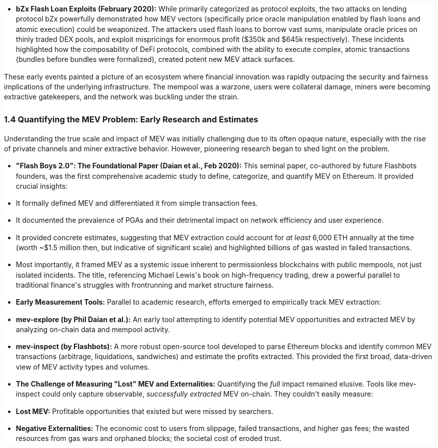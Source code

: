 *   **bZx Flash Loan Exploits (February 2020):** While primarily categorized as protocol exploits, the two attacks on lending protocol bZx powerfully demonstrated how MEV vectors (specifically price oracle manipulation enabled by flash loans and atomic execution) could be weaponized. The attackers used flash loans to borrow vast sums, manipulate oracle prices on thinly traded DEX pools, and exploit mispricings for enormous profit ($350k and $645k respectively). These incidents highlighted how the composability of DeFi protocols, combined with the ability to execute complex, atomic transactions (bundles before bundles were formalized), created potent new MEV attack surfaces.

These early events painted a picture of an ecosystem where financial innovation was rapidly outpacing the security and fairness implications of the underlying infrastructure. The mempool was a warzone, users were collateral damage, miners were becoming extractive gatekeepers, and the network was buckling under the strain.

### 1.4 Quantifying the MEV Problem: Early Research and Estimates

Understanding the true scale and impact of MEV was initially challenging due to its often opaque nature, especially with the rise of private channels and miner extractive behavior. However, pioneering research began to shed light on the problem.

*   **"Flash Boys 2.0": The Foundational Paper (Daian et al., Feb 2020):** This seminal paper, co-authored by future Flashbots founders, was the first comprehensive academic study to define, categorize, and quantify MEV on Ethereum. It provided crucial insights:

*   It formally defined MEV and differentiated it from simple transaction fees.

*   It documented the prevalence of PGAs and their detrimental impact on network efficiency and user experience.

*   It provided concrete estimates, suggesting that MEV extraction could account for *at least* 6,000 ETH annually at the time (worth ~$1.5 million then, but indicative of significant scale) and highlighted billions of gas wasted in failed transactions.

*   Most importantly, it framed MEV as a systemic issue inherent to permissionless blockchains with public mempools, not just isolated incidents. The title, referencing Michael Lewis's book on high-frequency trading, drew a powerful parallel to traditional finance's struggles with frontrunning and market structure fairness.

*   **Early Measurement Tools:** Parallel to academic research, efforts emerged to empirically track MEV extraction:

*   **mev-explore (by Phil Daian et al.):** An early tool attempting to identify potential MEV opportunities and extracted MEV by analyzing on-chain data and mempool activity.

*   **mev-inspect (by Flashbots):** A more robust open-source tool developed to parse Ethereum blocks and identify common MEV transactions (arbitrage, liquidations, sandwiches) and estimate the profits extracted. This provided the first broad, data-driven view of MEV activity types and volumes.

*   **The Challenge of Measuring "Lost" MEV and Externalities:** Quantifying the *full* impact remained elusive. Tools like mev-inspect could only capture observable, *successfully extracted* MEV on-chain. They couldn't easily measure:

*   **Lost MEV:** Profitable opportunities that existed but were missed by searchers.

*   **Negative Externalities:** The economic cost to users from slippage, failed transactions, and higher gas fees; the wasted resources from gas wars and orphaned blocks; the societal cost of eroded trust.
